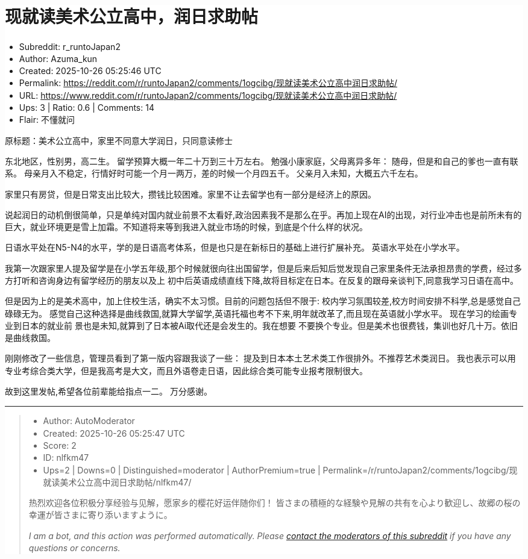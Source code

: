 # 现就读美术公立高中，润日求助帖

- Subreddit: r_runtoJapan2
- Author: Azuma_kun
- Created: 2025-10-26 05:25:46 UTC
- Permalink: https://reddit.com/r/runtoJapan2/comments/1ogcibg/现就读美术公立高中润日求助帖/
- URL: https://www.reddit.com/r/runtoJapan2/comments/1ogcibg/现就读美术公立高中润日求助帖/
- Ups: 3 | Ratio: 0.6 | Comments: 14
- Flair: 不懂就问


原标题：美术公立高中，家里不同意大学润日，只同意读修士

东北地区，性别男，高二生。 留学预算大概一年二十万到三十万左右。
勉强小康家庭，父母离异多年： 随母，但是和自己的爹也一直有联系。
母亲月入不稳定，行情好时可能一个月一两万，差的时候一个月四五千。
父亲月入未知，大概五六千左右。

家里只有房贷，但是日常支出比较大，攒钱比较困难。家里不让去留学也有一部分是经济上的原因。

说起润日的动机倒很简单，只是单纯对国内就业前景不太看好,政治因素我不是那么在乎。再加上现在AI的出现，对行业冲击也是前所未有的巨大，就业环境更是雪上加霜。不知道将来等到我进入就业市场的时候，到底是个什么样的状况。

日语水平处在N5-N4的水平，学的是日语高考体系，但是也只是在新标日的基础上进行扩展补充。
英语水平处在小学水平。

我第一次跟家里人提及留学是在小学五年级,那个时候就很向往出国留学，但是后来后知后觉发现自己家里条件无法承担昂贵的学费，经过多方打听和咨询身边有留学经历的朋友以及上
初中后英语成绩直线下降,故将目标定在日本。在反复的跟母亲谈判下,同意我学习日语在高中。

但是因为上的是美术高中，加上住校生活，确实不太习惯。目前的问题包括但不限于:
校内学习氛围较差,校方时间安排不科学,总是感觉自己碌碌无为。
感觉自己这种选择是曲线救国,就算大学留学,英语托福也考不下来,明年就改革了,而且现在英语就小学水平。
现在学习的绘画专业到日本的就业前
景也是未知,就算到了日本被Ai取代还是会发生的。我在想要
不要换个专业。但是美术也很费钱，集训也好几十万。依旧是曲线救国。

刚刚修改了一些信息，管理员看到了第一版内容跟我谈了一些：
提及到日本本土艺术类工作很排外。不推荐艺术类润日。
我也表示可以用专业考综合类大学，但是我高考是大文，而且外语卷走日语，因此综合类可能专业报考限制很大。

故到这里发帖,希望各位前辈能给指点一二。 万分感谢。


---

> - Author: AutoModerator
> - Created: 2025-10-26 05:25:47 UTC
> - Score: 2
> - ID: nlfkm47
> - Ups=2 | Downs=0 | Distinguished=moderator | AuthorPremium=true | Permalink=/r/runtoJapan2/comments/1ogcibg/现就读美术公立高中润日求助帖/nlfkm47/
>
> 热烈欢迎各位积极分享经验与见解，愿家乡的樱花好运伴随你们！
> 皆さまの積極的な経験や見解の共有を心より歓迎し、故郷の桜の幸運が皆さまに寄り添いますように。
> 
> *I am a bot, and this action was performed automatically. Please [contact the moderators of this subreddit](/message/compose/?to=/r/runtoJapan2) if you have any questions or concerns.*

